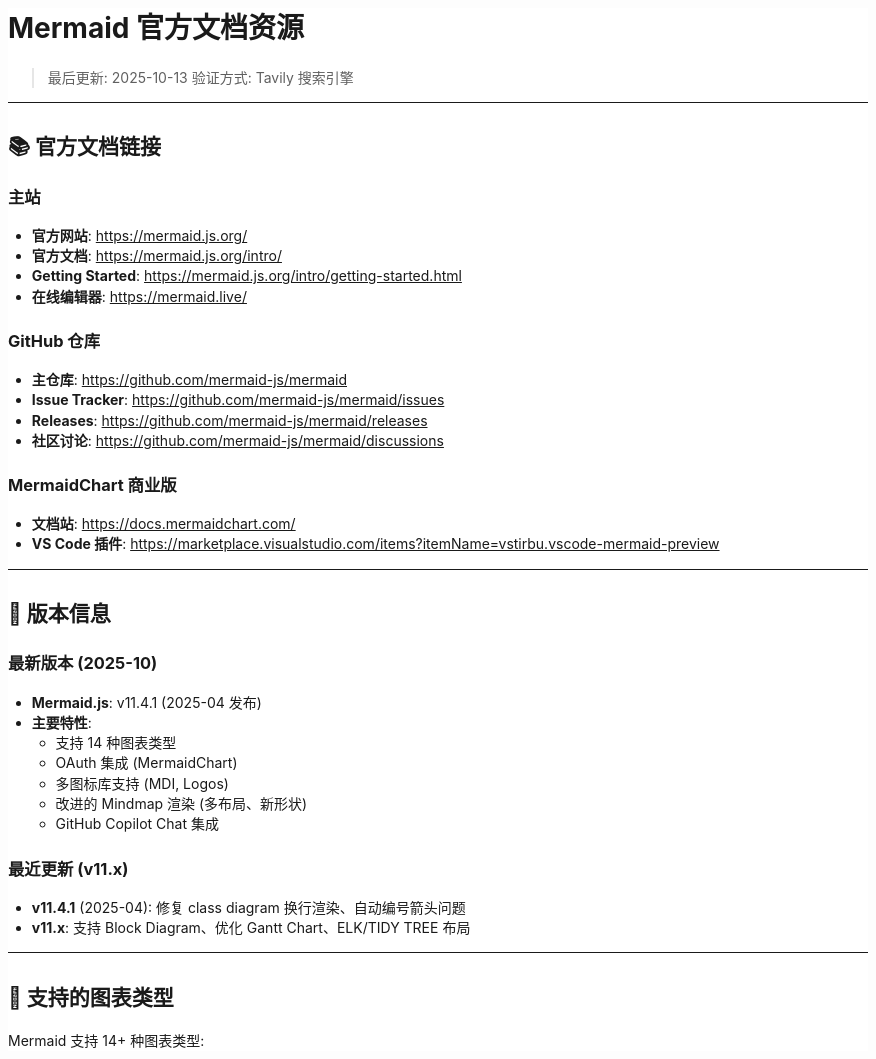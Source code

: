 # Mermaid 官方文档资源

> 最后更新: 2025-10-13
> 验证方式: Tavily 搜索引擎

---

## 📚 官方文档链接

### 主站
- **官方网站**: https://mermaid.js.org/
- **官方文档**: https://mermaid.js.org/intro/
- **Getting Started**: https://mermaid.js.org/intro/getting-started.html
- **在线编辑器**: https://mermaid.live/

### GitHub 仓库
- **主仓库**: https://github.com/mermaid-js/mermaid
- **Issue Tracker**: https://github.com/mermaid-js/mermaid/issues
- **Releases**: https://github.com/mermaid-js/mermaid/releases
- **社区讨论**: https://github.com/mermaid-js/mermaid/discussions

### MermaidChart 商业版
- **文档站**: https://docs.mermaidchart.com/
- **VS Code 插件**: https://marketplace.visualstudio.com/items?itemName=vstirbu.vscode-mermaid-preview

---

## 🔢 版本信息

### 最新版本 (2025-10)
- **Mermaid.js**: v11.4.1 (2025-04 发布)
- **主要特性**:
  - 支持 14 种图表类型
  - OAuth 集成 (MermaidChart)
  - 多图标库支持 (MDI, Logos)
  - 改进的 Mindmap 渲染 (多布局、新形状)
  - GitHub Copilot Chat 集成

### 最近更新 (v11.x)
- **v11.4.1** (2025-04): 修复 class diagram 换行渲染、自动编号箭头问题
- **v11.x**: 支持 Block Diagram、优化 Gantt Chart、ELK/TIDY TREE 布局

---

## 🎨 支持的图表类型

Mermaid 支持 14+ 种图表类型:
